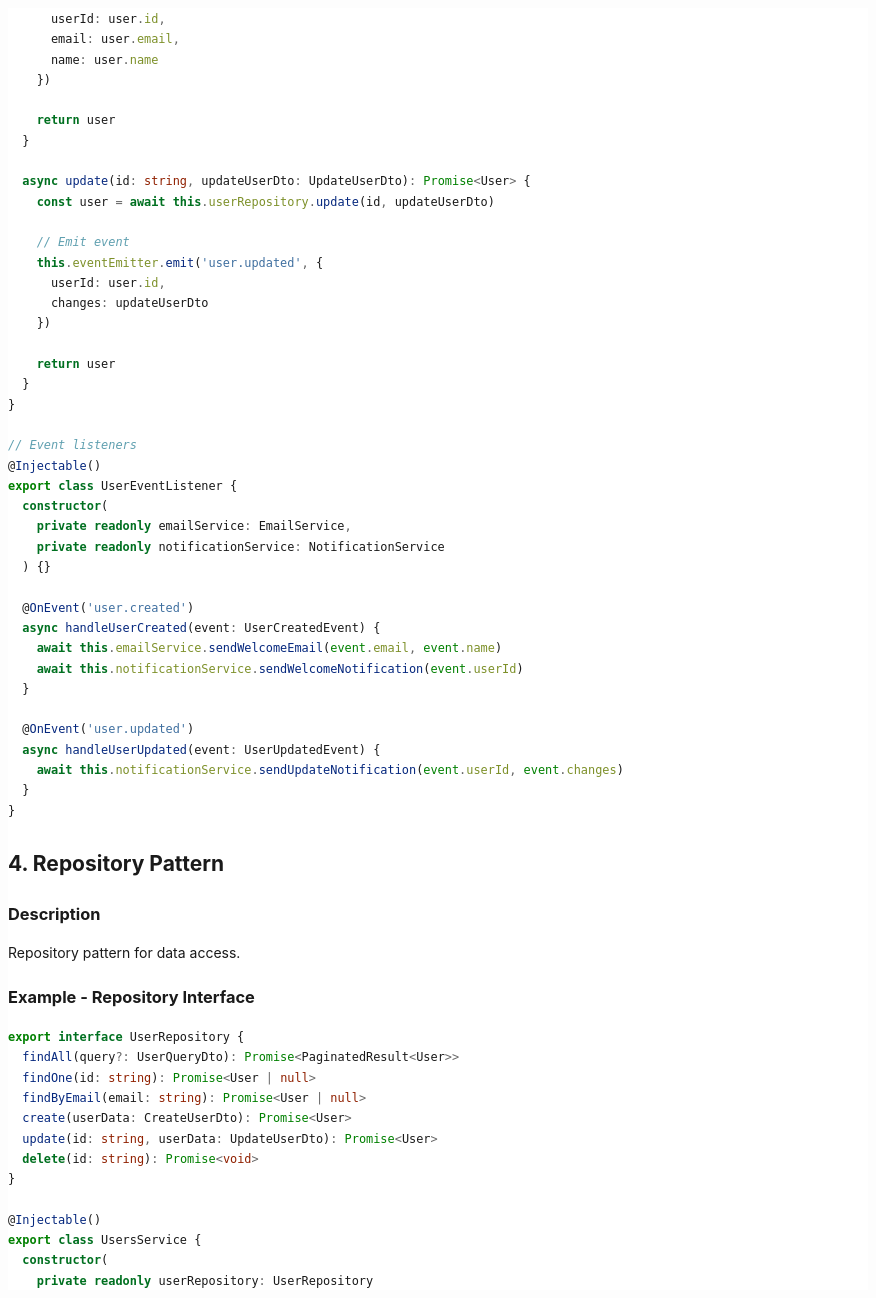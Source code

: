 ```typescript
      userId: user.id,
      email: user.email,
      name: user.name
    })
    
    return user
  }

  async update(id: string, updateUserDto: UpdateUserDto): Promise<User> {
    const user = await this.userRepository.update(id, updateUserDto)
    
    // Emit event
    this.eventEmitter.emit('user.updated', {
      userId: user.id,
      changes: updateUserDto
    })
    
    return user
  }
}

// Event listeners
@Injectable()
export class UserEventListener {
  constructor(
    private readonly emailService: EmailService,
    private readonly notificationService: NotificationService
  ) {}

  @OnEvent('user.created')
  async handleUserCreated(event: UserCreatedEvent) {
    await this.emailService.sendWelcomeEmail(event.email, event.name)
    await this.notificationService.sendWelcomeNotification(event.userId)
  }

  @OnEvent('user.updated')
  async handleUserUpdated(event: UserUpdatedEvent) {
    await this.notificationService.sendUpdateNotification(event.userId, event.changes)
  }
}
```

## 4. Repository Pattern

### Description
Repository pattern for data access.

### Example - Repository Interface
```typescript
export interface UserRepository {
  findAll(query?: UserQueryDto): Promise<PaginatedResult<User>>
  findOne(id: string): Promise<User | null>
  findByEmail(email: string): Promise<User | null>
  create(userData: CreateUserDto): Promise<User>
  update(id: string, userData: UpdateUserDto): Promise<User>
  delete(id: string): Promise<void>
}

@Injectable()
export class UsersService {
  constructor(
    private readonly userRepository: UserRepository
```